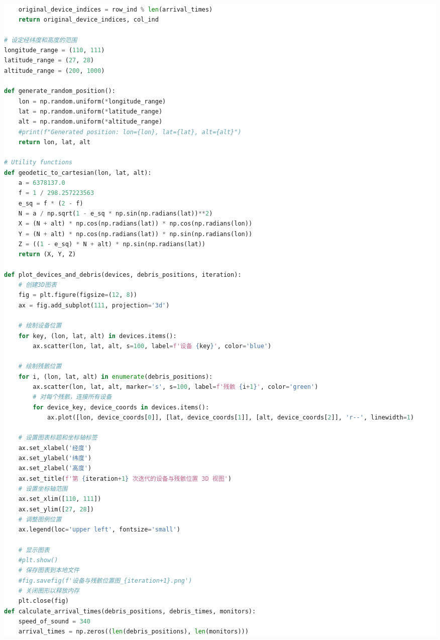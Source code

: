 ```python
    original_device_indices = row_ind % len(arrival_times)
    return original_device_indices, col_ind

# 设定经纬度和高度的范围
longitude_range = (110, 111)
latitude_range = (27, 28)
altitude_range = (200, 1000)

def generate_random_position():
    lon = np.random.uniform(*longitude_range)
    lat = np.random.uniform(*latitude_range)
    alt = np.random.uniform(*altitude_range)
    #print(f"Generated position: lon={lon}, lat={lat}, alt={alt}")
    return lon, lat, alt

# Utility functions
def geodetic_to_cartesian(lon, lat, alt):
    a = 6378137.0
    f = 1 / 298.257223563
    e_sq = f * (2 - f)
    N = a / np.sqrt(1 - e_sq * np.sin(np.radians(lat))**2)
    X = (N + alt) * np.cos(np.radians(lat)) * np.cos(np.radians(lon))
    Y = (N + alt) * np.cos(np.radians(lat)) * np.sin(np.radians(lon))
    Z = ((1 - e_sq) * N + alt) * np.sin(np.radians(lat))
    return (X, Y, Z)

def plot_devices_and_debris(devices, debris_positions, iteration):
    # 创建3D图表
    fig = plt.figure(figsize=(12, 8))
    ax = fig.add_subplot(111, projection='3d')
    
    # 绘制设备位置
    for key, (lon, lat, alt) in devices.items():
        ax.scatter(lon, lat, alt, s=100, label=f'设备 {key}', color='blue')
        
    # 绘制残骸位置
    for i, (lon, lat, alt) in enumerate(debris_positions):
        ax.scatter(lon, lat, alt, marker='s', s=100, label=f'残骸 {i+1}', color='green')
        # 对每个残骸，连接所有设备
        for device_key, device_coords in devices.items():
            ax.plot([lon, device_coords[0]], [lat, device_coords[1]], [alt, device_coords[2]], 'r--', linewidth=1)

    # 设置图表标题和坐标轴标签
    ax.set_xlabel('经度')
    ax.set_ylabel('纬度')
    ax.set_zlabel('高度')
    ax.set_title(f'第 {iteration+1} 次迭代的设备与残骸位置 3D 视图')
    # 设置坐标轴范围
    ax.set_xlim([110, 111])
    ax.set_ylim([27, 28])
    # 调整图例位置
    ax.legend(loc='upper left', fontsize='small')
    
    # 显示图表
    #plt.show()
    # 保存图表到本地文件
    #fig.savefig(f'设备与残骸位置图_{iteration+1}.png')
    # 关闭图形以释放内存
    plt.close(fig)
def calculate_arrival_times(debris_positions, debris_times, monitors):
    speed_of_sound = 340
    arrival_times = np.zeros((len(debris_positions), len(monitors)))
```